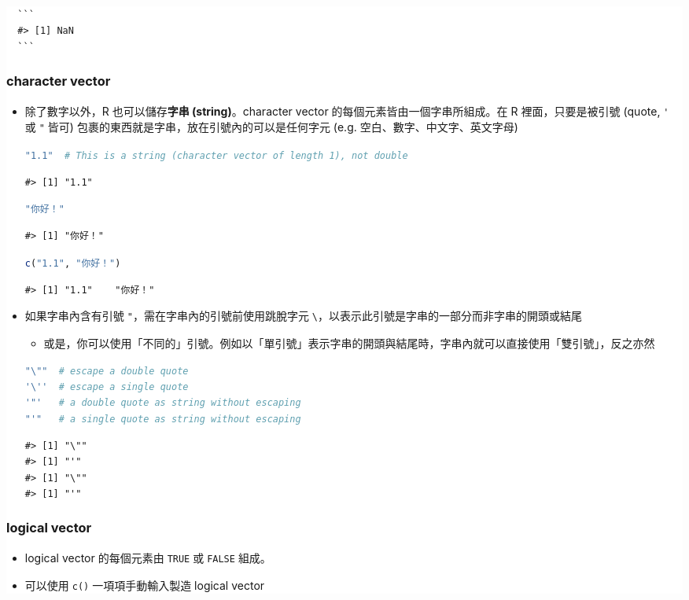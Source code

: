       ```
      #> [1] NaN
      ```



### character vector

- 除了數字以外，R 也可以儲存**字串 (string)**。character vector 的每個元素皆由一個字串所組成。在 R 裡面，只要是被引號 (quote, `'` 或 `"` 皆可) 包裹的東西就是字串，放在引號內的可以是任何字元 (e.g. 空白、數字、中文字、英文字母)

  
  ```r
  "1.1"  # This is a string (character vector of length 1), not double
  ```
  
  ```
  #> [1] "1.1"
  ```
  
  ```r
  "你好！"
  ```
  
  ```
  #> [1] "你好！"
  ```
  
  ```r
  c("1.1", "你好！")
  ```
  
  ```
  #> [1] "1.1"    "你好！"
  ```


- 如果字串內含有引號 `"`，需在字串內的引號前使用跳脫字元 `\`，以表示此引號是字串的一部分而非字串的開頭或結尾

  - 或是，你可以使用「不同的」引號。例如以「單引號」表示字串的開頭與結尾時，字串內就可以直接使用「雙引號」，反之亦然
  
  
  ```r
  "\""  # escape a double quote
  '\''  # escape a single quote
  '"'   # a double quote as string without escaping
  "'"   # a single quote as string without escaping
  ```
  
  ```
  #> [1] "\""
  #> [1] "'"
  #> [1] "\""
  #> [1] "'"
  ```


### logical vector

- logical vector 的每個元素由 `TRUE` 或 `FALSE` 組成。

- 可以使用 `c()` 一項項手動輸入製造 logical vector


[^cd-win]: 在 Windows 上，若直接輸入 `cd` 指令 (後方沒有接路徑)，會直接印出當前的工作目錄。此時，`cd` 等同於類 Unix 系統的 `pwd` 指令。
[^backnor]: 所以在 Windows 上 `cd ../Tiger` 與 `cd ..\Tiger` 皆可使用。
[^cross-platform]: 但若路徑使用反斜線，只有 Windows 上可以運行，因為反斜線在其它系統上不代表路徑內的分隔符號。
[^whytibble]: R 的內建函數 `data.frame()` 是最常被用於建立 data frame 的函數。`tibble` 套件裡的 `tibble()` 則與 `data.frame()` 的功能幾乎一樣，只是 `tibble()` 更改了 `data.frame()` 裡面常令使用者感到困惑的一些預設行為。<br>  
[^must-be-df]: 這只有使用 `tibble` 套件的 `tibble()` 所回傳的 data frame (class 為 `tbl_df`, `tbl` 與 `data.frame`) 才有這種特性。使用 R 的內建函數 `data.frame()` 所建立的 data frame 或是 R 的內建資料集 (class 只有 `data.frame`) 則會根據所篩選出之資料的形狀的不同而回傳不同的資料結構 (有可能是 `data.frame` 或是 `vector`)
[03_notes]: https://rlads2021.github.io/lab/notes/03.html#wrap-up